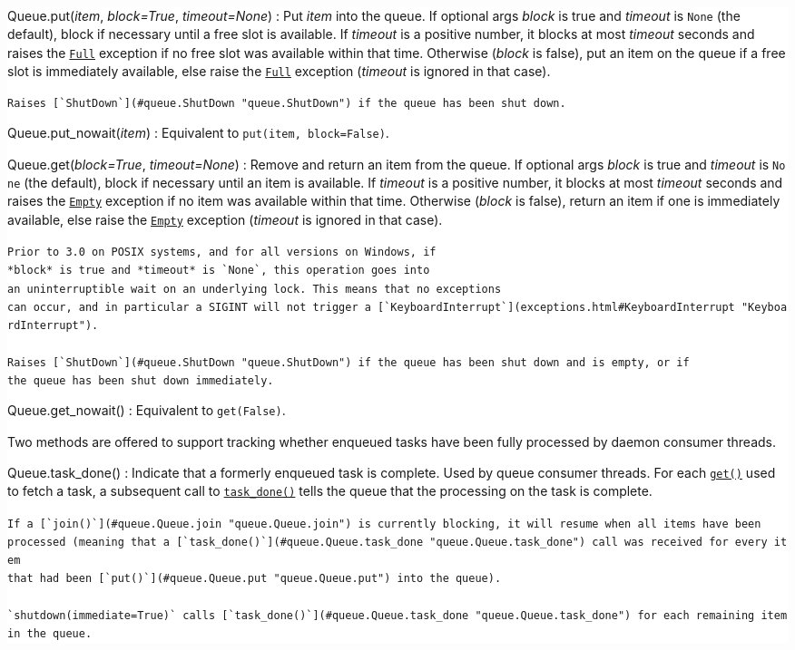 Queue.put(*item*, *block=True*, *timeout=None*)
:   Put *item* into the queue. If optional args *block* is true and *timeout* is
    `None` (the default), block if necessary until a free slot is available. If
    *timeout* is a positive number, it blocks at most *timeout* seconds and raises
    the [`Full`](#queue.Full "queue.Full") exception if no free slot was available within that time.
    Otherwise (*block* is false), put an item on the queue if a free slot is
    immediately available, else raise the [`Full`](#queue.Full "queue.Full") exception (*timeout* is
    ignored in that case).

    Raises [`ShutDown`](#queue.ShutDown "queue.ShutDown") if the queue has been shut down.

Queue.put\_nowait(*item*)
:   Equivalent to `put(item, block=False)`.

Queue.get(*block=True*, *timeout=None*)
:   Remove and return an item from the queue. If optional args *block* is true and
    *timeout* is `None` (the default), block if necessary until an item is available.
    If *timeout* is a positive number, it blocks at most *timeout* seconds and
    raises the [`Empty`](#queue.Empty "queue.Empty") exception if no item was available within that time.
    Otherwise (*block* is false), return an item if one is immediately available,
    else raise the [`Empty`](#queue.Empty "queue.Empty") exception (*timeout* is ignored in that case).

    Prior to 3.0 on POSIX systems, and for all versions on Windows, if
    *block* is true and *timeout* is `None`, this operation goes into
    an uninterruptible wait on an underlying lock. This means that no exceptions
    can occur, and in particular a SIGINT will not trigger a [`KeyboardInterrupt`](exceptions.html#KeyboardInterrupt "KeyboardInterrupt").

    Raises [`ShutDown`](#queue.ShutDown "queue.ShutDown") if the queue has been shut down and is empty, or if
    the queue has been shut down immediately.

Queue.get\_nowait()
:   Equivalent to `get(False)`.

Two methods are offered to support tracking whether enqueued tasks have been
fully processed by daemon consumer threads.

Queue.task\_done()
:   Indicate that a formerly enqueued task is complete. Used by queue consumer
    threads. For each [`get()`](#queue.Queue.get "queue.Queue.get") used to fetch a task, a subsequent call to
    [`task_done()`](#queue.Queue.task_done "queue.Queue.task_done") tells the queue that the processing on the task is complete.

    If a [`join()`](#queue.Queue.join "queue.Queue.join") is currently blocking, it will resume when all items have been
    processed (meaning that a [`task_done()`](#queue.Queue.task_done "queue.Queue.task_done") call was received for every item
    that had been [`put()`](#queue.Queue.put "queue.Queue.put") into the queue).

    `shutdown(immediate=True)` calls [`task_done()`](#queue.Queue.task_done "queue.Queue.task_done") for each remaining item
    in the queue.
